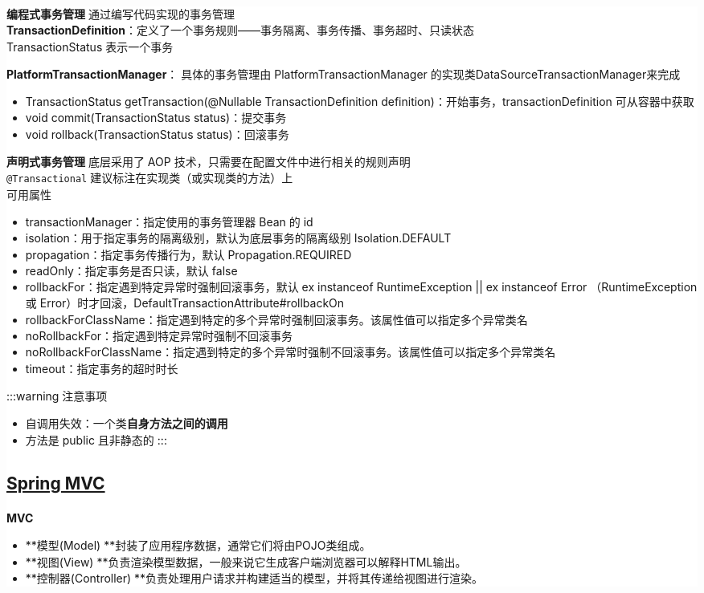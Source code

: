 **编程式事务管理**	通过编写代码实现的事务管理  <br />  **TransactionDefinition**：定义了一个事务规则——事务隔离、事务传播、事务超时、只读状态  <br />  TransactionStatus	表示一个事务

**PlatformTransactionManager**： 具体的事务管理由 PlatformTransactionManager 的实现类DataSourceTransactionManager来完成

- TransactionStatus getTransaction(@Nullable TransactionDefinition definition)：开始事务，transactionDefinition 可从容器中获取
- void commit(TransactionStatus status)：提交事务
- void rollback(TransactionStatus status)：回滚事务

**声明式事务管理**	底层采用了 AOP 技术，只需要在配置文件中进行相关的规则声明  <br />  `@Transactional` 建议标注在实现类（或实现类的方法）上  <br />  可用属性

- transactionManager：指定使用的事务管理器 Bean 的 id
- isolation：用于指定事务的隔离级别，默认为底层事务的隔离级别 Isolation.DEFAULT
- propagation：指定事务传播行为，默认 Propagation.REQUIRED
- readOnly：指定事务是否只读，默认 false
- rollbackFor：指定遇到特定异常时强制回滚事务，默认 ex instanceof RuntimeException || ex instanceof Error （RuntimeException 或 Error）时才回滚，DefaultTransactionAttribute#rollbackOn
- rollbackForClassName：指定遇到特定的多个异常时强制回滚事务。该属性值可以指定多个异常类名
- noRollbackFor：指定遇到特定异常时强制不回滚事务
- noRollbackForClassName：指定遇到特定的多个异常时强制不回滚事务。该属性值可以指定多个异常类名
- timeout：指定事务的超时时长

:::warning
注意事项

- 自调用失效：一个类**自身方法之间的调用**
- 方法是 public 且非静态的
:::

## [Spring MVC](https://docs.spring.io/spring-framework/docs/current/reference/html/web.html)


**MVC**

- **模型(Model)	**封装了应用程序数据，通常它们将由POJO类组成。
- **视图(View)	**负责渲染模型数据，一般来说它生成客户端浏览器可以解释HTML输出。
- **控制器(Controller)	**负责处理用户请求并构建适当的模型，并将其传递给视图进行渲染。
